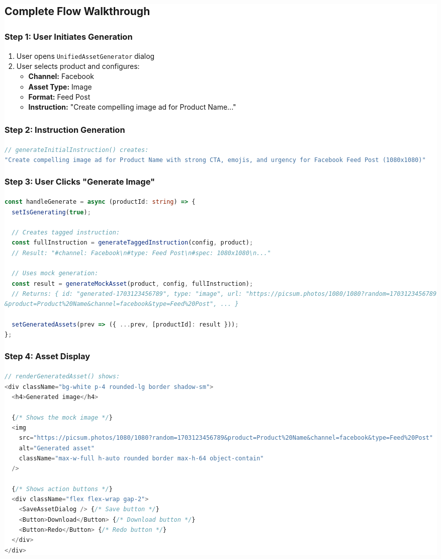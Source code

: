 ## Complete Flow Walkthrough

### **Step 1: User Initiates Generation**
1. User opens `UnifiedAssetGenerator` dialog
2. User selects product and configures:
   - **Channel:** Facebook
   - **Asset Type:** Image  
   - **Format:** Feed Post
   - **Instruction:** "Create compelling image ad for Product Name..."

### **Step 2: Instruction Generation**
```typescript
// generateInitialInstruction() creates:
"Create compelling image ad for Product Name with strong CTA, emojis, and urgency for Facebook Feed Post (1080x1080)"
```

### **Step 3: User Clicks "Generate Image"**
```typescript
const handleGenerate = async (productId: string) => {
  setIsGenerating(true);
  
  // Creates tagged instruction:
  const fullInstruction = generateTaggedInstruction(config, product);
  // Result: "#channel: Facebook\n#type: Feed Post\n#spec: 1080x1080\n..."
  
  // Uses mock generation:
  const result = generateMockAsset(product, config, fullInstruction);
  // Returns: { id: "generated-1703123456789", type: "image", url: "https://picsum.photos/1080/1080?random=1703123456789&product=Product%20Name&channel=facebook&type=Feed%20Post", ... }
  
  setGeneratedAssets(prev => ({ ...prev, [productId]: result }));
};
```

### **Step 4: Asset Display**
```typescript
// renderGeneratedAsset() shows:
<div className="bg-white p-4 rounded-lg border shadow-sm">
  <h4>Generated image</h4>
  
  {/* Shows the mock image */}
  <img 
    src="https://picsum.photos/1080/1080?random=1703123456789&product=Product%20Name&channel=facebook&type=Feed%20Post"
    alt="Generated asset"
    className="max-w-full h-auto rounded border max-h-64 object-contain"
  />
  
  {/* Shows action buttons */}
  <div className="flex flex-wrap gap-2">
    <SaveAssetDialog /> {/* Save button */}
    <Button>Download</Button> {/* Download button */}
    <Button>Redo</Button> {/* Redo button */}
  </div>
</div>
```
